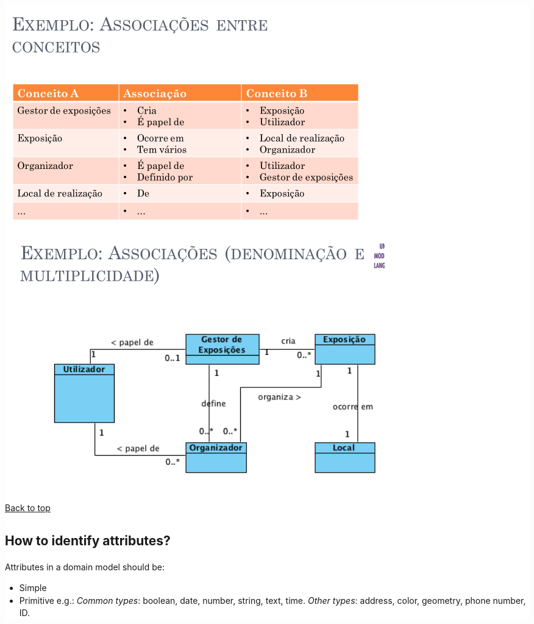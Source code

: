 ![associations between concepts](./images/associations.png)
![associations between concepts example](./images/associations2.png)

[Back to top](#software-introduction)

## How to identify attributes?

Attributes in a domain model should be: 
- Simple
- Primitive
e.g.: 
*Common types*: boolean, date, number, string, text, time.
*Other types*: address, color, geometry, phone number, ID.
